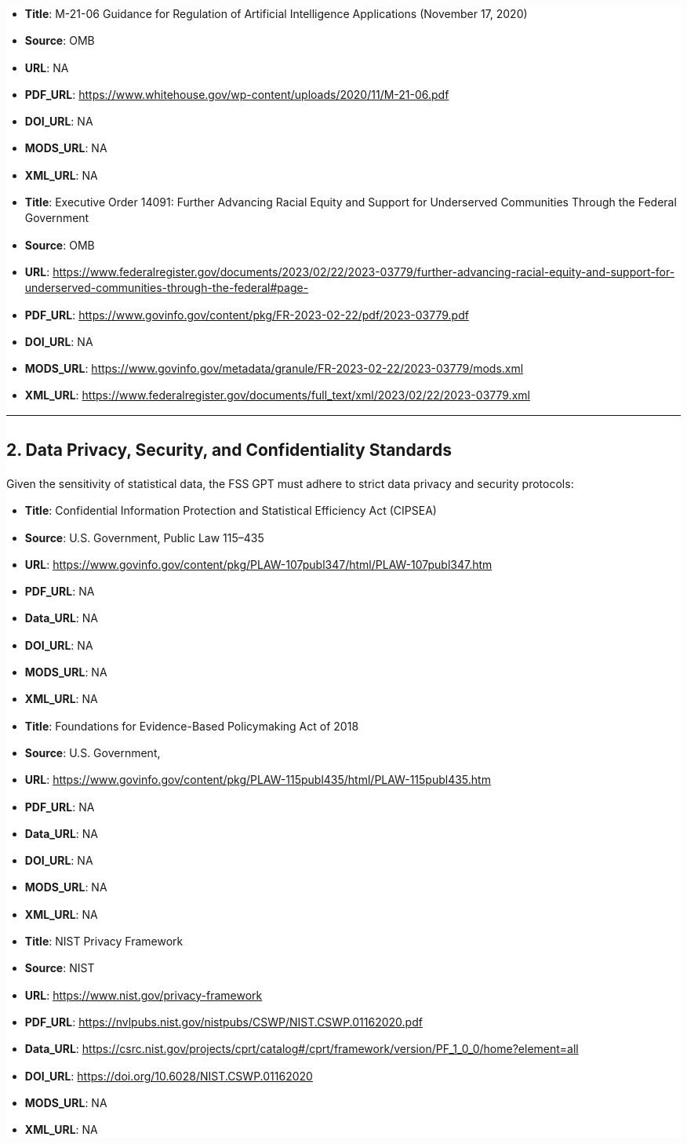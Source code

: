 - **Title**: M-21-06 Guidance for Regulation of Artificial Intelligence Applications (November 17, 2020)  
- **Source**: OMB  
- **URL**: NA
- **PDF_URL**: https://www.whitehouse.gov/wp-content/uploads/2020/11/M-21-06.pdf  
- **DOI_URL**: NA
- **MODS_URL**: NA 
- **XML_URL**: NA

- **Title**: Executive Order 14091: Further Advancing Racial Equity and Support for Underserved Communities Through the Federal Government  
- **Source**: OMB  
- **URL**: https://www.federalregister.gov/documents/2023/02/22/2023-03779/further-advancing-racial-equity-and-support-for-underserved-communities-through-the-federal#page-
- **PDF_URL**: https://www.govinfo.gov/content/pkg/FR-2023-02-22/pdf/2023-03779.pdf 
- **DOI_URL**: NA
- **MODS_URL**: https://www.govinfo.gov/metadata/granule/FR-2023-02-22/2023-03779/mods.xml
- **XML_URL**: https://www.federalregister.gov/documents/full_text/xml/2023/02/22/2023-03779.xml 

---

## 2. Data Privacy, Security, and Confidentiality Standards

Given the sensitivity of statistical data, the FSS GPT must adhere to strict data privacy and security protocols:

- **Title**: Confidential Information Protection and Statistical Efficiency Act (CIPSEA)  
- **Source**: U.S. Government, Public Law 115–435
- **URL**: https://www.govinfo.gov/content/pkg/PLAW-107publ347/html/PLAW-107publ347.htm 
- **PDF_URL**: NA
- **Data_URL**: NA
- **DOI_URL**: NA
- **MODS_URL**: NA 
- **XML_URL**: NA

- **Title**: Foundations for Evidence-Based Policymaking Act of 2018
- **Source**: U.S. Government, 
- **URL**: https://www.govinfo.gov/content/pkg/PLAW-115publ435/html/PLAW-115publ435.htm
- **PDF_URL**: NA
- **Data_URL**: NA
- **DOI_URL**: NA
- **MODS_URL**: NA 
- **XML_URL**: NA

- **Title**: NIST Privacy Framework  
- **Source**: NIST  
- **URL**: https://www.nist.gov/privacy-framework
- **PDF_URL**: https://nvlpubs.nist.gov/nistpubs/CSWP/NIST.CSWP.01162020.pdf 
- **Data_URL**: https://csrc.nist.gov/projects/cprt/catalog#/cprt/framework/version/PF_1_0_0/home?element=all
- **DOI_URL**: https://doi.org/10.6028/NIST.CSWP.01162020
- **MODS_URL**: NA 
- **XML_URL**: NA
